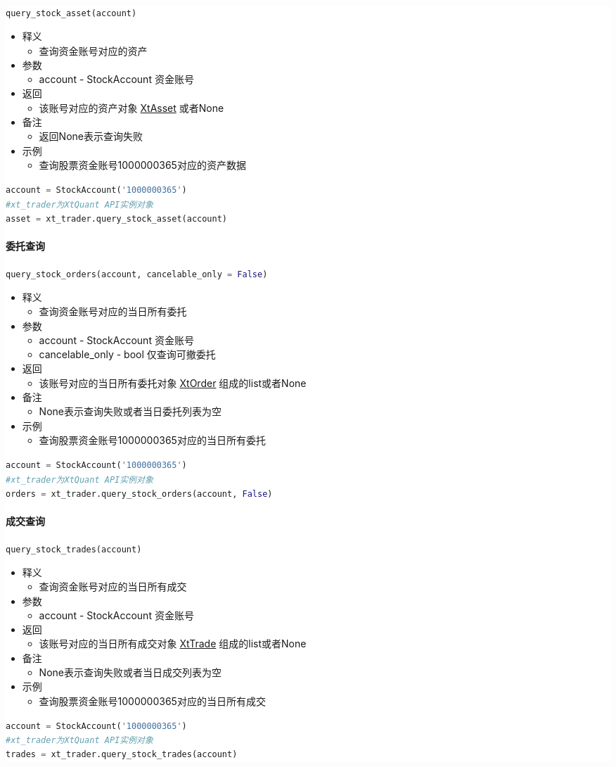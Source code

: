 ```python
query_stock_asset(account)
```
- 释义
	- 查询资金账号对应的资产
- 参数
	- account - StockAccount 资金账号
- 返回
	- 该账号对应的资产对象 [XtAsset](http://dict.thinktrader.net/nativeApi/xttrader.html#%E8%B5%84%E4%BA%A7xtasset) 或者None
- 备注
	- 返回None表示查询失败
- 示例
	- 查询股票资金账号1000000365对应的资产数据
```python
account = StockAccount('1000000365')
#xt_trader为XtQuant API实例对象
asset = xt_trader.query_stock_asset(account)
```

#### 委托查询

```python
query_stock_orders(account, cancelable_only = False)
```
- 释义
	- 查询资金账号对应的当日所有委托
- 参数
	- account - StockAccount 资金账号
	- cancelable\_only - bool 仅查询可撤委托
- 返回
	- 该账号对应的当日所有委托对象 [XtOrder](http://dict.thinktrader.net/nativeApi/xttrader.html#%E5%A7%94%E6%89%98xtorder) 组成的list或者None
- 备注
	- None表示查询失败或者当日委托列表为空
- 示例
	- 查询股票资金账号1000000365对应的当日所有委托
```python
account = StockAccount('1000000365')
#xt_trader为XtQuant API实例对象
orders = xt_trader.query_stock_orders(account, False)
```

#### 成交查询

```python
query_stock_trades(account)
```
- 释义
	- 查询资金账号对应的当日所有成交
- 参数
	- account - StockAccount 资金账号
- 返回
	- 该账号对应的当日所有成交对象 [XtTrade](http://dict.thinktrader.net/nativeApi/xttrader.html#%E6%88%90%E4%BA%A4xttrade) 组成的list或者None
- 备注
	- None表示查询失败或者当日成交列表为空
- 示例
	- 查询股票资金账号1000000365对应的当日所有成交
```python
account = StockAccount('1000000365')
#xt_trader为XtQuant API实例对象
trades = xt_trader.query_stock_trades(account)
```
